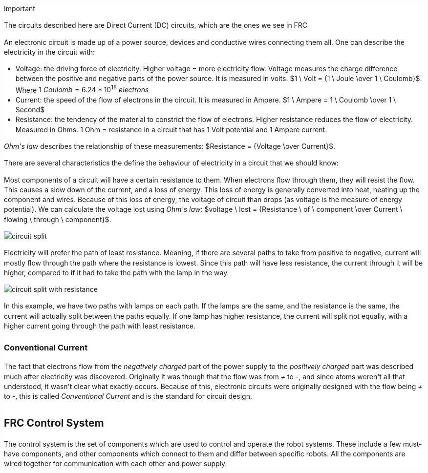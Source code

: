 > [!IMPORTANT]
> The circuits described here are Direct Current (DC) circuits, which are the ones we see in FRC

An electronic circuit is made up of a power source, devices and conductive wires connecting them all. One can describe the electricity in the circuit with:
- Voltage: the driving force of electricity. Higher voltage = more electricity flow. Voltage measures the charge difference between the positive and negative parts of the power source. It is measured in volts. $1 \ Volt = {1 \ Joule \over 1 \ Coulomb}$. Where $1 \ Coulomb = 6.24 * 10^{18} \ electrons$
- Current: the speed of the flow of electrons in the circuit. It is measured in Ampere. $1 \ Ampere = 1 \ Coulomb \over 1 \ Second$
- Resistance: the tendency of the material to constrict the flow of electrons. Higher resistance reduces the flow of electricity. Measured in Ohms. 1 Ohm = resistance in a circuit that has 1 Volt potential and 1 Ampere current.


_Ohm's law_ describes the relationship of these measurements: $Resistance = {Voltage \over Current}$.

There are several characteristics the define the behaviour of electricity in a circuit that we should know:

Most components of a circuit will have a certain resistance to them. When electrons flow through them, they will resist the flow. This causes a slow down of the current, and a loss of energy. This loss of energy is generally converted into heat, heating up the component and wires. Because of this loss of energy, the voltage of circuit than drops (as voltage is the measure of energy potential). We can calculate the voltage lost using _Ohm's law_: $voltage \ lost = {Resistance \ of \ component \over Current \ flowing \ through \ component}$.

![circuit split](resources/circuit-split-noresistance.png)

Electricity will prefer the path of least resistance. Meaning, if there are several paths to take from positive to negative, current will mostly flow through the path where the resistance is lowest. Since this path will have less resistance, the current through it will be higher, compared to if it had to take the path with the lamp in the way.

![circuit split with resistance](resources/circuit-split-resistance.png)

In this example, we have two paths with lamps on each path. If the lamps are the same, and the resistance is the same, the current will actually split between the paths equally. If one lamp has higher resistance, the current will split not equally, with a higher current going through the path with least resistance.

### Conventional Current

The fact that electrons flow from the _negatively charged_ part of the power supply to the _positively charged_ part was described much after electricity was discovered. Originally it was though that the flow  was from _+_ to _-_, and since atoms weren't all that understood, it wasn't clear what exactly occurs. Because of this, electronic circuits were originally designed with the flow being _+_ to _-_, this is called _Conventional Current_ and is the standard for circuit design.

## FRC Control System

The control system is the set of components which are used to control and operate the robot systems. These include a few must-have components, and other components which connect to them and differ between specific robots. All the components are wired together for communication with each other and power supply.
